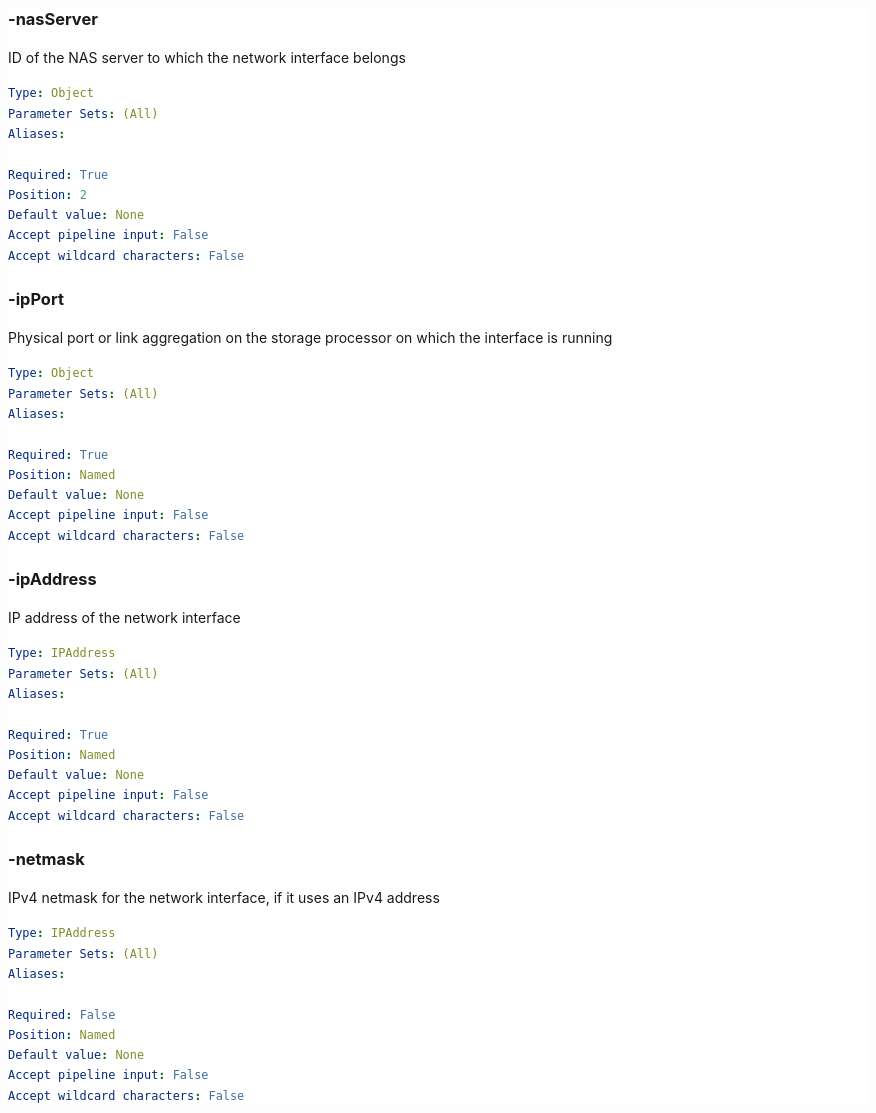 ### -nasServer
ID of the NAS server to which the network interface belongs

```yaml
Type: Object
Parameter Sets: (All)
Aliases: 

Required: True
Position: 2
Default value: None
Accept pipeline input: False
Accept wildcard characters: False
```

### -ipPort
Physical port or link aggregation on the storage processor on which the interface is running

```yaml
Type: Object
Parameter Sets: (All)
Aliases: 

Required: True
Position: Named
Default value: None
Accept pipeline input: False
Accept wildcard characters: False
```

### -ipAddress
IP address of the network interface

```yaml
Type: IPAddress
Parameter Sets: (All)
Aliases: 

Required: True
Position: Named
Default value: None
Accept pipeline input: False
Accept wildcard characters: False
```

### -netmask
IPv4 netmask for the network interface, if it uses an IPv4 address

```yaml
Type: IPAddress
Parameter Sets: (All)
Aliases: 

Required: False
Position: Named
Default value: None
Accept pipeline input: False
Accept wildcard characters: False
```
